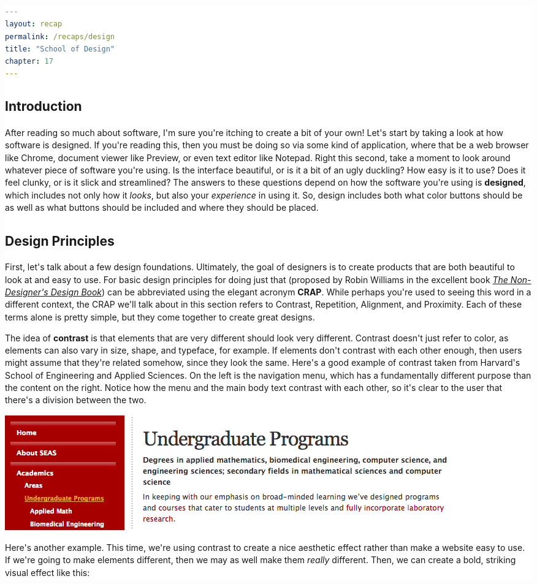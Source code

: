 ```yaml
---
layout: recap
permalink: /recaps/design
title: "School of Design"
chapter: 17
---
```


## Introduction

After reading so much about software, I'm sure you're itching to create a bit of your own! Let's start by taking a look at how software is designed. If you're reading this, then you must be doing so via some kind of application, where that be a web browser like Chrome, document viewer like Preview, or even text editor like Notepad. Right this second, take a moment to look around whatever piece of software you're using. Is the interface beautiful, or is it a bit of an ugly duckling? How easy is it to use? Does it feel clunky, or is it slick and streamlined? The answers to these questions depend on how the software you're using is **designed**, which includes not only how it _looks_, but also your _experience_ in using it. So, design includes both what color buttons should be as well as what buttons should be included and where they should be placed.

## Design Principles

First, let's talk about a few design foundations. Ultimately, the goal of designers is to create products that are both beautiful to look at and easy to use. For basic design principles for doing just that (proposed by Robin Williams in the excellent book [_The Non-Designer's Design Book_](http://www.amazon.com/Non-Designers-Design-Book-Robin-Williams/dp/0321193857)) can be abbreviated using the elegant acronym **CRAP**. While perhaps you're used to seeing this word in a different context, the CRAP we'll talk about in this section refers to Contrast, Repetition, Alignment, and Proximity. Each of these terms alone is pretty simple, but they come together to create great designs.

The idea of **contrast** is that elements that are very different should look very different. Contrast doesn't just refer to color, as elements can also vary in size, shape, and typeface, for example. If elements don't contrast with each other enough, then users might assume that they're related somehow, since they look the same. Here's a good example of contrast taken from Harvard's School of Engineering and Applied Sciences. On the left is the navigation menu, which has a fundamentally different purpose than the content on the right. Notice how the menu and the main body text contrast with each other, so it's clear to the user that there's a division between the two.

![Contrast](/assets/img/recaps/design/contrast.png)

Here's another example. This time, we're using contrast to create a nice aesthetic effect rather than make a website easy to use. If we're going to make elements different, then we may as well make them _really_ different. Then, we can create a bold, striking visual effect like this:
